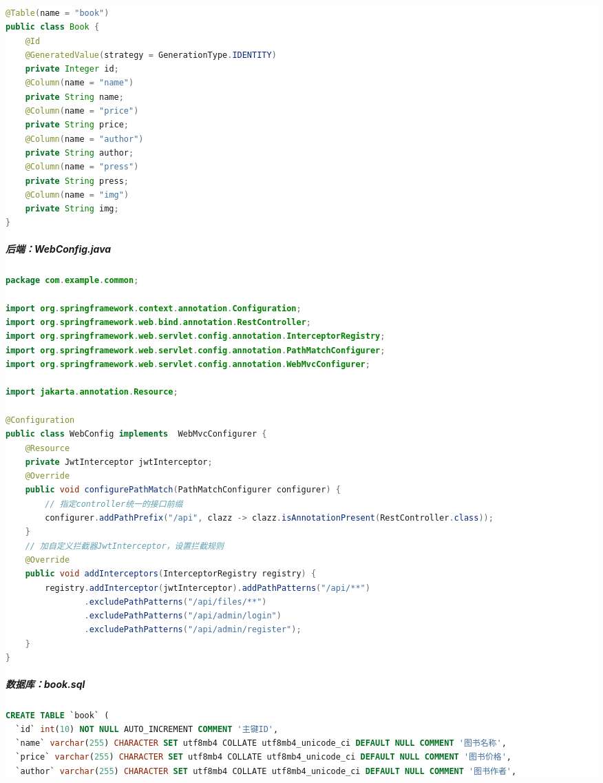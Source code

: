 ```java
@Table(name = "book")
public class Book {
    @Id
    @GeneratedValue(strategy = GenerationType.IDENTITY)
    private Integer id;
    @Column(name = "name")
    private String name;
    @Column(name = "price")
    private String price;
    @Column(name = "author")
    private String author;
    @Column(name = "press")
    private String press;
    @Column(name = "img")
    private String img;
}
```
##### 后端：WebConfig.java
```java
package com.example.common;

import org.springframework.context.annotation.Configuration;
import org.springframework.web.bind.annotation.RestController;
import org.springframework.web.servlet.config.annotation.InterceptorRegistry;
import org.springframework.web.servlet.config.annotation.PathMatchConfigurer;
import org.springframework.web.servlet.config.annotation.WebMvcConfigurer;

import jakarta.annotation.Resource;

@Configuration
public class WebConfig implements  WebMvcConfigurer {
    @Resource
    private JwtInterceptor jwtInterceptor;
    @Override
    public void configurePathMatch(PathMatchConfigurer configurer) {
        // 指定controller统一的接口前缀
        configurer.addPathPrefix("/api", clazz -> clazz.isAnnotationPresent(RestController.class));
    }
    // 加自定义拦截器JwtInterceptor，设置拦截规则
    @Override
    public void addInterceptors(InterceptorRegistry registry) {
        registry.addInterceptor(jwtInterceptor).addPathPatterns("/api/**")
                .excludePathPatterns("/api/files/**")
                .excludePathPatterns("/api/admin/login")
                .excludePathPatterns("/api/admin/register");
    }
}
```
##### 数据库：book.sql
```sql
CREATE TABLE `book` (
  `id` int(10) NOT NULL AUTO_INCREMENT COMMENT '主键ID',
  `name` varchar(255) CHARACTER SET utf8mb4 COLLATE utf8mb4_unicode_ci DEFAULT NULL COMMENT '图书名称',
  `price` varchar(255) CHARACTER SET utf8mb4 COLLATE utf8mb4_unicode_ci DEFAULT NULL COMMENT '图书价格',
  `author` varchar(255) CHARACTER SET utf8mb4 COLLATE utf8mb4_unicode_ci DEFAULT NULL COMMENT '图书作者',
